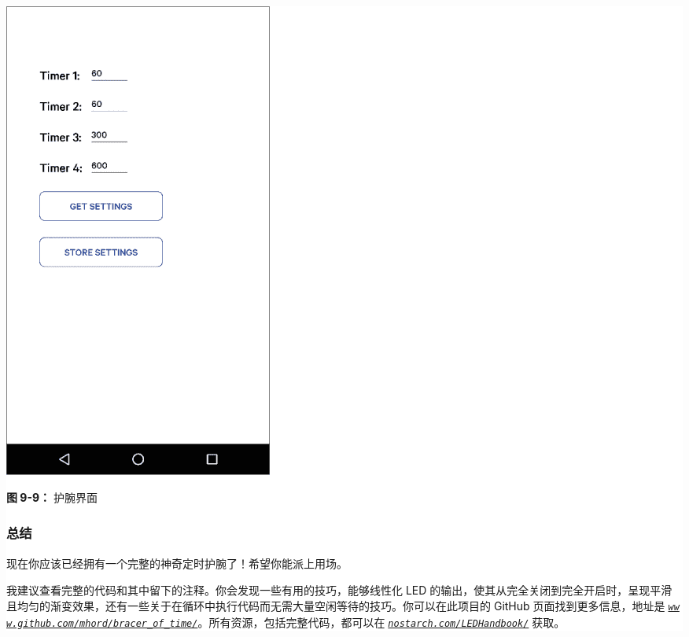 ![image](img/f0181-01.jpg)

**图 9-9：** 护腕界面

### **总结**

现在你应该已经拥有一个完整的神奇定时护腕了！希望你能派上用场。

我建议查看完整的代码和其中留下的注释。你会发现一些有用的技巧，能够线性化 LED 的输出，使其从完全关闭到完全开启时，呈现平滑且均匀的渐变效果，还有一些关于在循环中执行代码而无需大量空闲等待的技巧。你可以在此项目的 GitHub 页面找到更多信息，地址是 *[`www.github.com/mhord/bracer_of_time/`](http://www.github.com/mhord/bracer_of_time/)*。所有资源，包括完整代码，都可以在 *[`nostarch.com/LEDHandbook/`](https://nostarch.com/LEDHandbook/)* 获取。
